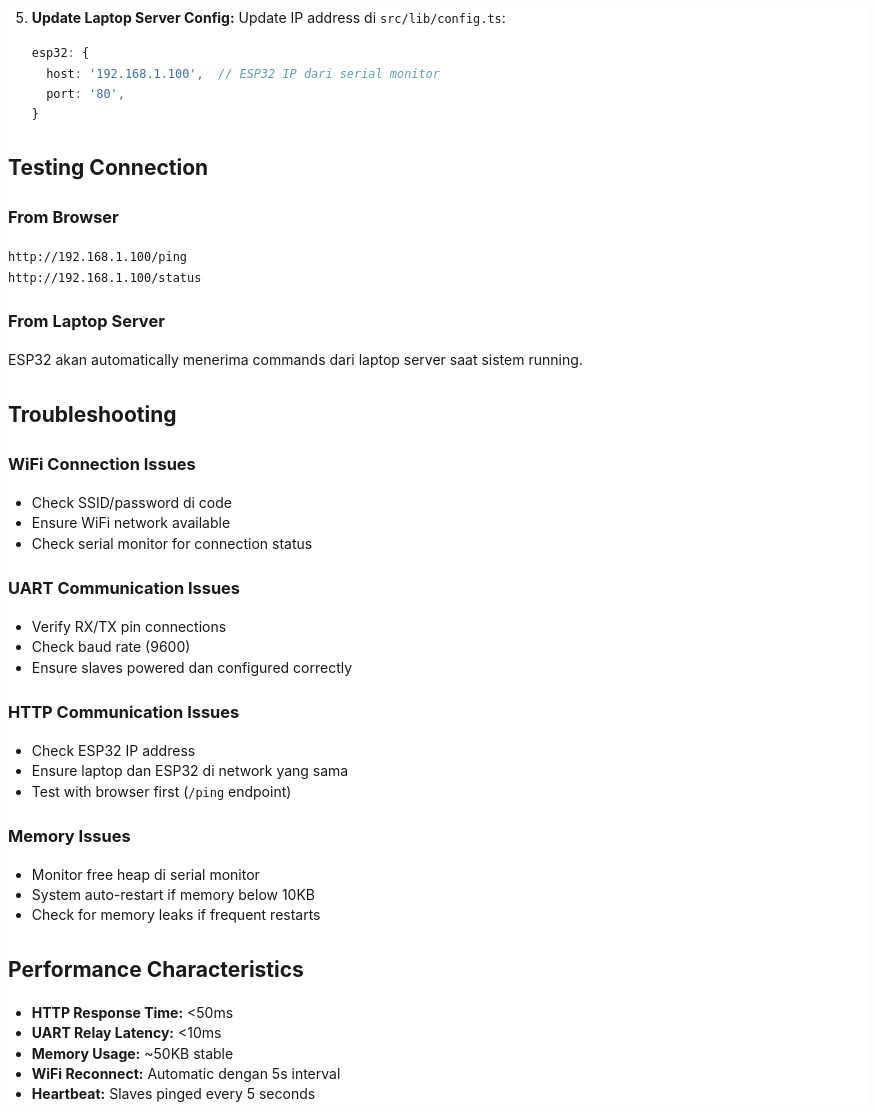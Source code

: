 5. **Update Laptop Server Config:**
   Update IP address di `src/lib/config.ts`:
   ```typescript
   esp32: {
     host: '192.168.1.100',  // ESP32 IP dari serial monitor
     port: '80',
   }
   ```

## Testing Connection

### From Browser
```
http://192.168.1.100/ping
http://192.168.1.100/status
```

### From Laptop Server
ESP32 akan automatically menerima commands dari laptop server saat sistem running.

## Troubleshooting

### WiFi Connection Issues
- Check SSID/password di code
- Ensure WiFi network available
- Check serial monitor for connection status

### UART Communication Issues  
- Verify RX/TX pin connections
- Check baud rate (9600)
- Ensure slaves powered dan configured correctly

### HTTP Communication Issues
- Check ESP32 IP address
- Ensure laptop dan ESP32 di network yang sama
- Test with browser first (`/ping` endpoint)

### Memory Issues
- Monitor free heap di serial monitor
- System auto-restart if memory below 10KB
- Check for memory leaks if frequent restarts

## Performance Characteristics

- **HTTP Response Time:** <50ms
- **UART Relay Latency:** <10ms  
- **Memory Usage:** ~50KB stable
- **WiFi Reconnect:** Automatic dengan 5s interval
- **Heartbeat:** Slaves pinged every 5 seconds
